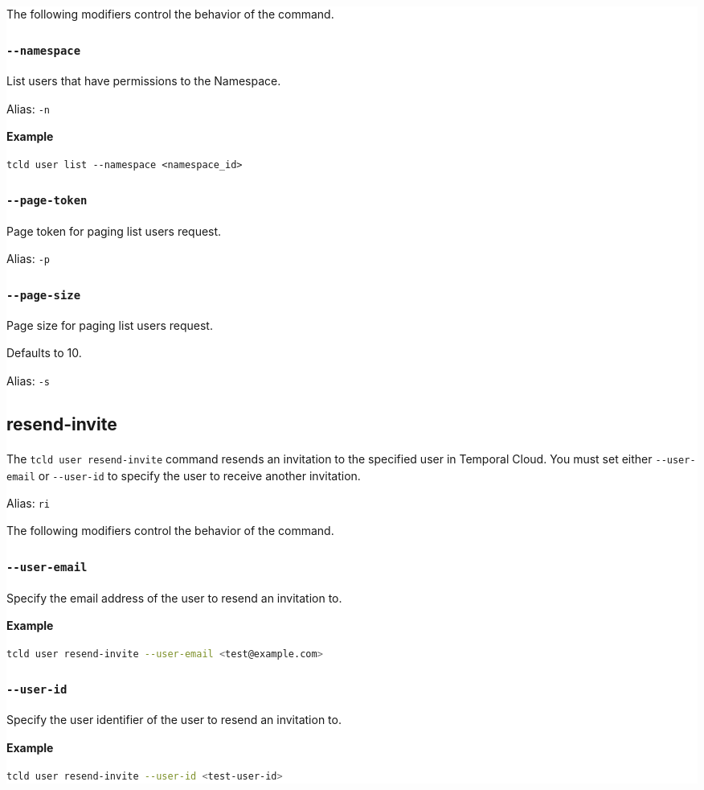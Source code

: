 The following modifiers control the behavior of the command.

### `--namespace`

List users that have permissions to the Namespace.

Alias: `-n`

**Example**

```command
tcld user list --namespace <namespace_id>
```

### `--page-token`

Page token for paging list users request.

Alias: `-p`

### `--page-size`

Page size for paging list users request.

Defaults to 10.

Alias: `-s`

## resend-invite

The `tcld user resend-invite` command resends an invitation to the specified user in Temporal Cloud.
You must set either `--user-email` or `--user-id` to specify the user to receive another invitation.

Alias: `ri`

The following modifiers control the behavior of the command.

### `--user-email`

Specify the email address of the user to resend an invitation to.

**Example**

```bash
tcld user resend-invite --user-email <test@example.com>
```

### `--user-id`

Specify the user identifier of the user to resend an invitation to.

**Example**

```bash
tcld user resend-invite --user-id <test-user-id>
```
